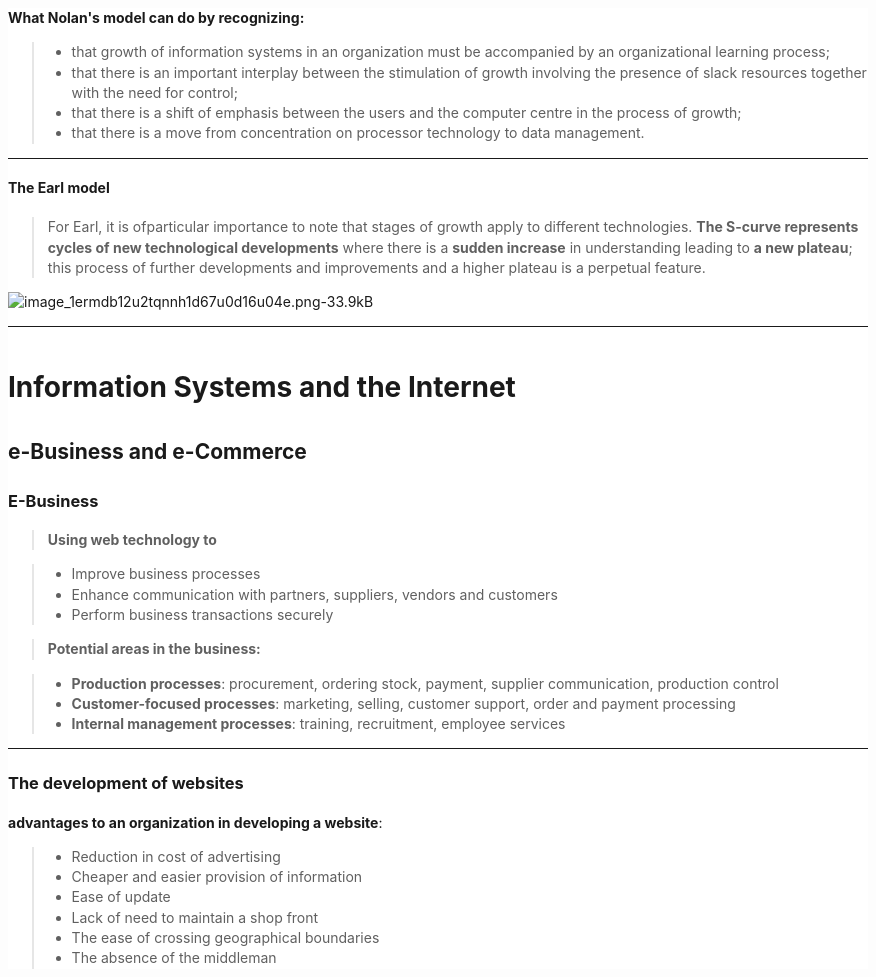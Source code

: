 **What Nolan's model can do by recognizing:**

>- that growth of information systems in an organization must be accompanied by an organizational learning process;
>- that there is an important interplay between the stimulation of growth involving the presence of slack resources together with the need for control;
>- that there is a shift of emphasis between the users and the computer centre in the process of growth; 
>- that there is a move from concentration on processor technology to data management.


----------

#### The Earl model

> For Earl, it is ofparticular importance to note that stages of growth apply to different technologies. 
**The S-curve represents cycles of new technological developments** where there is a **sudden increase** in understanding leading to **a new plateau**; 
this process of further developments and improvements and a higher plateau is a perpetual feature.

![image_1ermdb12u2tqnnh1d67u0d16u04e.png-33.9kB](http://yunabell-image-repository.oss-cn-shanghai.aliyuncs.com/img/image_1ermdb12u2tqnnh1d67u0d16u04e.png)  



----------


# Information Systems and the Internet

## e-Business and e-Commerce

### E-Business
>**Using web technology to**

>- Improve business processes
>- Enhance communication with partners, suppliers, vendors and customers
>- Perform business transactions securely

> **Potential areas in the business:**

>- **Production processes**: procurement, ordering stock, payment, supplier communication, production control
>- **Customer-focused processes**: marketing, selling, customer
support, order and payment processing
>- **Internal management processes**: training, recruitment, employee services

----------

### The development of websites

 **advantages to an organization in developing a website**:
>- Reduction in cost of advertising
>- Cheaper and easier provision of information
>- Ease of update
>- Lack of need to maintain a shop front
>- The ease of crossing geographical boundaries
>- The absence of the middleman
